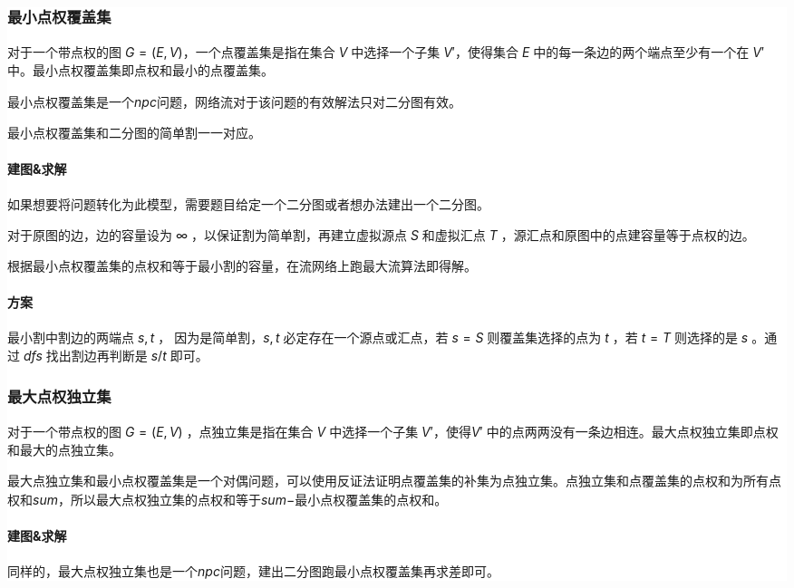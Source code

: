 ### 最小点权覆盖集

对于一个带点权的图 $G=(E,V)$，一个点覆盖集是指在集合 $V$ 中选择一个子集 $V'$，使得集合 $E$ 中的每一条边的两个端点至少有一个在 $V'$ 中。最小点权覆盖集即点权和最小的点覆盖集。

最小点权覆盖集是一个$npc$问题，网络流对于该问题的有效解法只对二分图有效。

最小点权覆盖集和二分图的简单割一一对应。

#### 建图&求解

如果想要将问题转化为此模型，需要题目给定一个二分图或者想办法建出一个二分图。

对于原图的边，边的容量设为 $\infty$ ，以保证割为简单割，再建立虚拟源点 $S$ 和虚拟汇点 $T$ ，源汇点和原图中的点建容量等于点权的边。

根据最小点权覆盖集的点权和等于最小割的容量，在流网络上跑最大流算法即得解。

#### 方案

最小割中割边的两端点 $s,t$ ， 因为是简单割，$s,t$ 必定存在一个源点或汇点，若 $s=S$  则覆盖集选择的点为 $t$ ，若 $t=T$ 则选择的是 $s$ 。通过 $dfs$ 找出割边再判断是 $s/t$ 即可。

### 最大点权独立集

对于一个带点权的图 $G=(E,V)$ ，点独立集是指在集合 $V$ 中选择一个子集 $V'$，使得$V'$ 中的点两两没有一条边相连。最大点权独立集即点权和最大的点独立集。

最大点独立集和最小点权覆盖集是一个对偶问题，可以使用反证法证明点覆盖集的补集为点独立集。点独立集和点覆盖集的点权和为所有点权和$sum$，所以最大点权独立集的点权和等于$sum-$最小点权覆盖集的点权和。

#### 建图&求解

同样的，最大点权独立集也是一个$npc$问题，建出二分图跑最小点权覆盖集再求差即可。